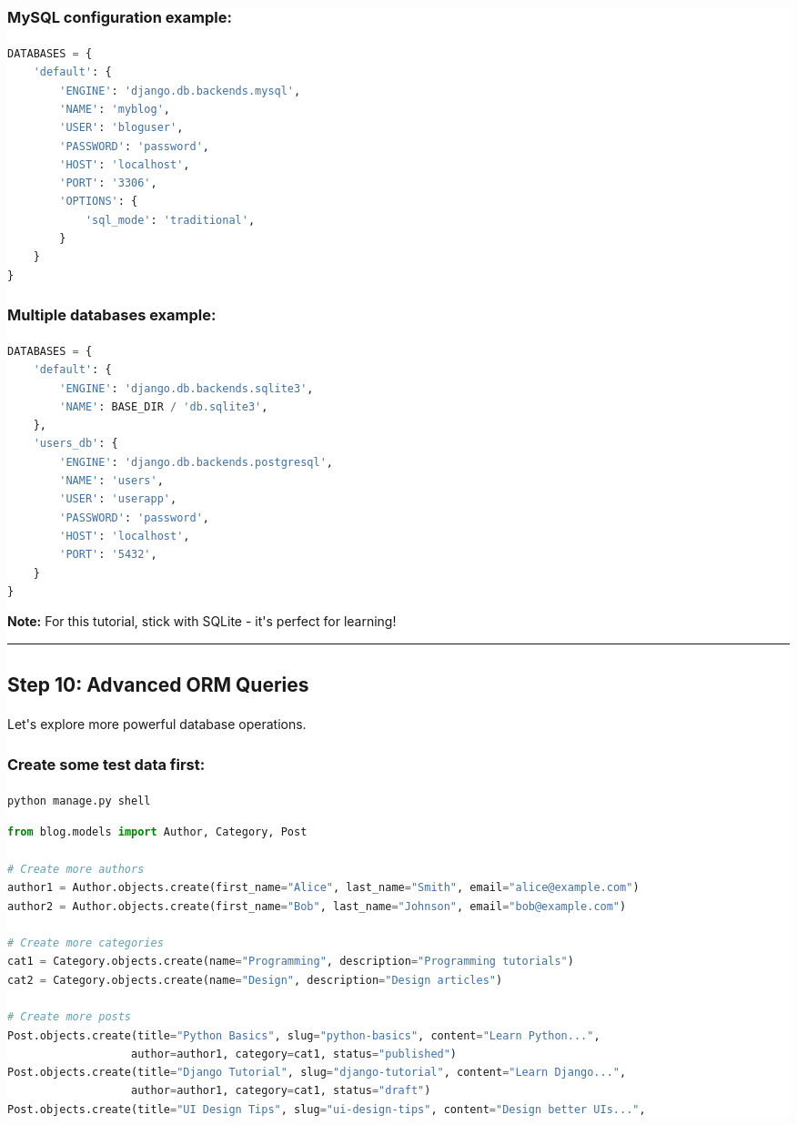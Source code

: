 ### MySQL configuration example:
```python
DATABASES = {
    'default': {
        'ENGINE': 'django.db.backends.mysql',
        'NAME': 'myblog',
        'USER': 'bloguser',
        'PASSWORD': 'password',
        'HOST': 'localhost',
        'PORT': '3306',
        'OPTIONS': {
            'sql_mode': 'traditional',
        }
    }
}
```

### Multiple databases example:
```python
DATABASES = {
    'default': {
        'ENGINE': 'django.db.backends.sqlite3',
        'NAME': BASE_DIR / 'db.sqlite3',
    },
    'users_db': {
        'ENGINE': 'django.db.backends.postgresql',
        'NAME': 'users',
        'USER': 'userapp',
        'PASSWORD': 'password',
        'HOST': 'localhost',
        'PORT': '5432',
    }
}
```

**Note:** For this tutorial, stick with SQLite - it's perfect for learning!

---

## Step 10: Advanced ORM Queries

Let's explore more powerful database operations.

### Create some test data first:
```bash
python manage.py shell
```

```python
from blog.models import Author, Category, Post

# Create more authors
author1 = Author.objects.create(first_name="Alice", last_name="Smith", email="alice@example.com")
author2 = Author.objects.create(first_name="Bob", last_name="Johnson", email="bob@example.com")

# Create more categories
cat1 = Category.objects.create(name="Programming", description="Programming tutorials")
cat2 = Category.objects.create(name="Design", description="Design articles")

# Create more posts
Post.objects.create(title="Python Basics", slug="python-basics", content="Learn Python...", 
                   author=author1, category=cat1, status="published")
Post.objects.create(title="Django Tutorial", slug="django-tutorial", content="Learn Django...", 
                   author=author1, category=cat1, status="draft")
Post.objects.create(title="UI Design Tips", slug="ui-design-tips", content="Design better UIs...", 
```